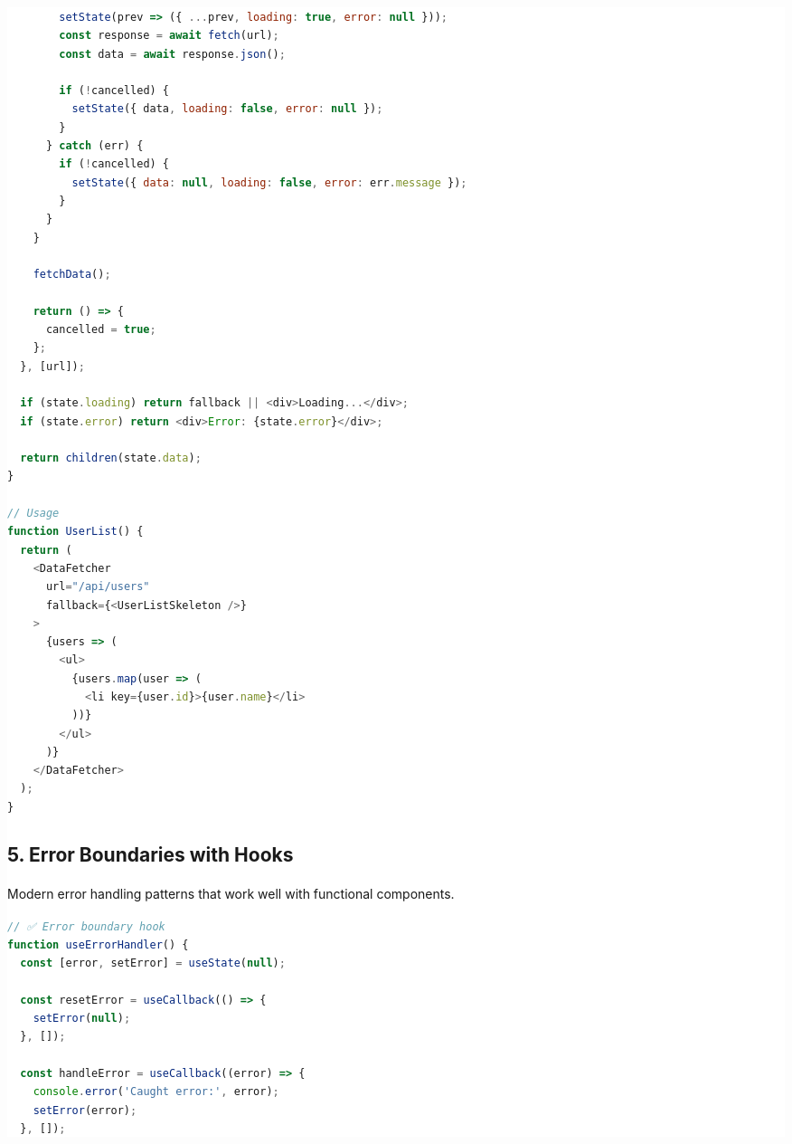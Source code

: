 ```javascript
        setState(prev => ({ ...prev, loading: true, error: null }));
        const response = await fetch(url);
        const data = await response.json();
        
        if (!cancelled) {
          setState({ data, loading: false, error: null });
        }
      } catch (err) {
        if (!cancelled) {
          setState({ data: null, loading: false, error: err.message });
        }
      }
    }

    fetchData();
    
    return () => {
      cancelled = true;
    };
  }, [url]);

  if (state.loading) return fallback || <div>Loading...</div>;
  if (state.error) return <div>Error: {state.error}</div>;
  
  return children(state.data);
}

// Usage
function UserList() {
  return (
    <DataFetcher 
      url="/api/users"
      fallback={<UserListSkeleton />}
    >
      {users => (
        <ul>
          {users.map(user => (
            <li key={user.id}>{user.name}</li>
          ))}
        </ul>
      )}
    </DataFetcher>
  );
}
```

## 5. Error Boundaries with Hooks

Modern error handling patterns that work well with functional components.

```javascript
// ✅ Error boundary hook
function useErrorHandler() {
  const [error, setError] = useState(null);
  
  const resetError = useCallback(() => {
    setError(null);
  }, []);
  
  const handleError = useCallback((error) => {
    console.error('Caught error:', error);
    setError(error);
  }, []);
```